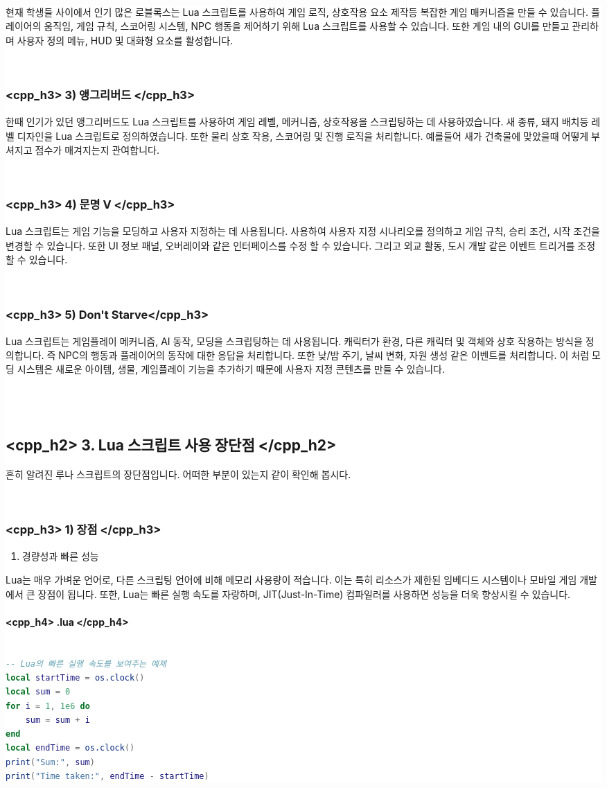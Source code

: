 현재 학생들 사이에서 인기 많은 로블록스는 Lua 스크립트를 사용하여 게임 로직, 상호작용 요소 제작등 복잡한 게임 매커니즘을 만들 수 있습니다.
플레이어의 움직임, 게임 규칙, 스코어링 시스템, NPC 행동을 제어하기 위해 Lua 스크립트를 사용할 수 있습니다. 또한 게임 내의 GUI를 만들고 관리하며 사용자 정의 메뉴, HUD 및 대화형 요소를 활성합니다.


<br>

### <cpp_h3> 3) 앵그리버드 </cpp_h3>

한때 인기가 있던 앵그리버드도 Lua 스크립트를 사용하여 게임 레벨, 메커니즘, 상호작용을 스크립팅하는 데 사용하였습니다.
새 종류, 돼지 배치등 레벨 디자인을 Lua 스크립트로 정의하였습니다. 또한 물리 상호 작용, 스코어링 및 진행 로직을 처리합니다. 예를들어 새가 건축물에 맞았을때 어떻게 부셔지고 점수가 매겨지는지 관여합니다.

<br>

### <cpp_h3> 4) 문명 V </cpp_h3>

Lua 스크립트는 게임 기능을 모딩하고 사용자 지정하는 데 사용됩니다.
사용하여 사용자 지정 시나리오를 정의하고 게임 규칙, 승리 조건, 시작 조건을 변경할 수 있습니다. 또한 UI 정보 패널, 오버레이와 같은 인터페이스를 수정 할 수 있습니다. 그리고 외교 활동, 도시 개발 같은 이벤트 트리거를 조정 할 수 있습니다.

<br>

### <cpp_h3> 5) Don't Starve</cpp_h3>

Lua 스크립트는 게임플레이 메커니즘, AI 동작, 모딩을 스크립팅하는 데 사용됩니다.
캐릭터가 환경, 다른 캐릭터 및 객체와 상호 작용하는 방식을 정의합니다. 즉 NPC의 행동과 플레이어의 동작에 대한 응답을 처리합니다. 또한 낮/밤 주기, 날씨 변화, 자원 생성 같은 이벤트를 처리합니다.
이 처럼 모딩 시스템은 새로운 아이템, 생물, 게임플레이 기능을 추가하기 때문에 사용자 지정 콘텐츠를 만들 수 있습니다.

<br>
<br>

## <cpp_h2> 3. Lua 스크립트 사용 장단점 </cpp_h2>

흔히 알려진 루나 스크립트의 장단점입니다. 어떠한 부분이 있는지 같이 확인해 봅시다.

<br>

### <cpp_h3> 1) 장점 </cpp_h3>

1) 경량성과 빠른 성능 

Lua는 매우 가벼운 언어로, 다른 스크립팅 언어에 비해 메모리 사용량이 적습니다. 이는 특히 리소스가 제한된 임베디드 시스템이나 모바일 게임 개발에서 큰 장점이 됩니다. 또한, Lua는 빠른 실행 속도를 자랑하며, JIT(Just-In-Time) 컴파일러를 사용하면 성능을 더욱 향상시킬 수 있습니다.
    
#### <cpp_h4> .lua </cpp_h4>
  
```lua

-- Lua의 빠른 실행 속도를 보여주는 예제
local startTime = os.clock()
local sum = 0
for i = 1, 1e6 do
    sum = sum + i
end
local endTime = os.clock()
print("Sum:", sum)
print("Time taken:", endTime - startTime)

```
